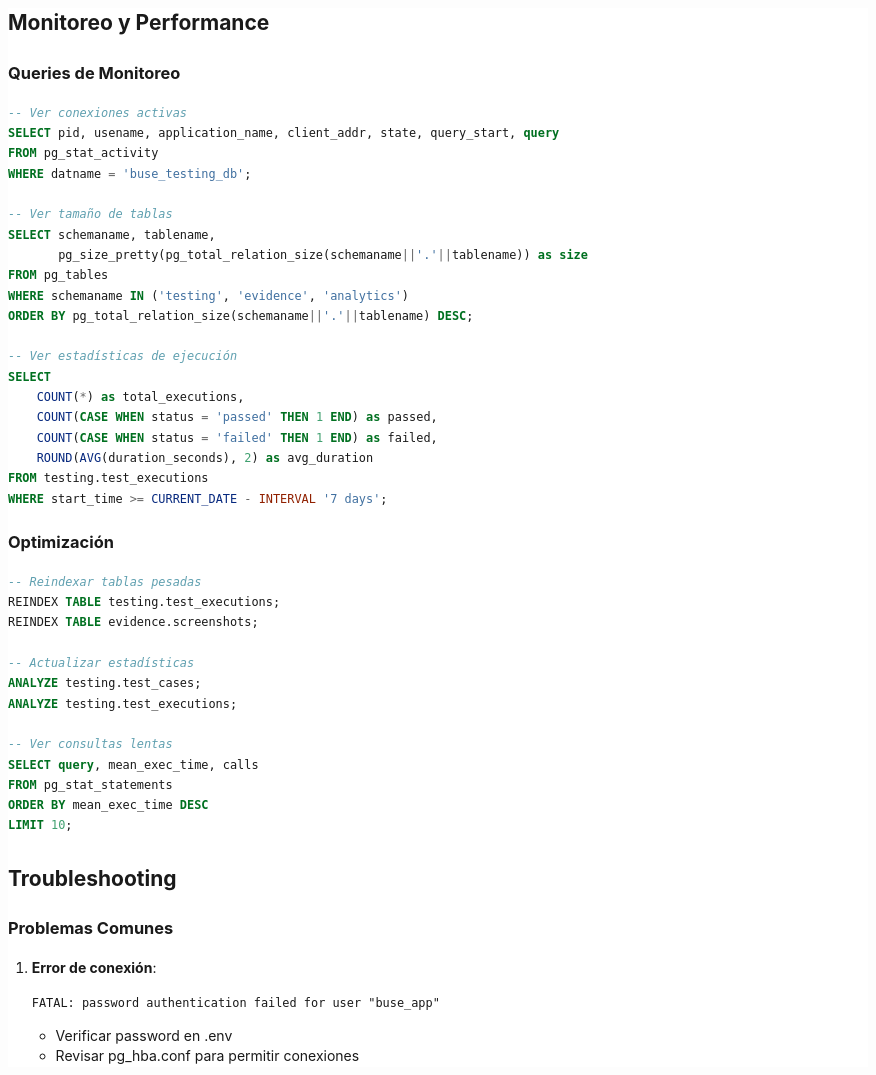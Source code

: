 ## Monitoreo y Performance

### Queries de Monitoreo

```sql
-- Ver conexiones activas
SELECT pid, usename, application_name, client_addr, state, query_start, query
FROM pg_stat_activity 
WHERE datname = 'buse_testing_db';

-- Ver tamaño de tablas
SELECT schemaname, tablename, 
       pg_size_pretty(pg_total_relation_size(schemaname||'.'||tablename)) as size
FROM pg_tables 
WHERE schemaname IN ('testing', 'evidence', 'analytics')
ORDER BY pg_total_relation_size(schemaname||'.'||tablename) DESC;

-- Ver estadísticas de ejecución
SELECT 
    COUNT(*) as total_executions,
    COUNT(CASE WHEN status = 'passed' THEN 1 END) as passed,
    COUNT(CASE WHEN status = 'failed' THEN 1 END) as failed,
    ROUND(AVG(duration_seconds), 2) as avg_duration
FROM testing.test_executions 
WHERE start_time >= CURRENT_DATE - INTERVAL '7 days';
```

### Optimización

```sql
-- Reindexar tablas pesadas
REINDEX TABLE testing.test_executions;
REINDEX TABLE evidence.screenshots;

-- Actualizar estadísticas
ANALYZE testing.test_cases;
ANALYZE testing.test_executions;

-- Ver consultas lentas
SELECT query, mean_exec_time, calls 
FROM pg_stat_statements 
ORDER BY mean_exec_time DESC 
LIMIT 10;
```

## Troubleshooting

### Problemas Comunes

1. **Error de conexión**:
   ```
   FATAL: password authentication failed for user "buse_app"
   ```
   - Verificar password en .env
   - Revisar pg_hba.conf para permitir conexiones
